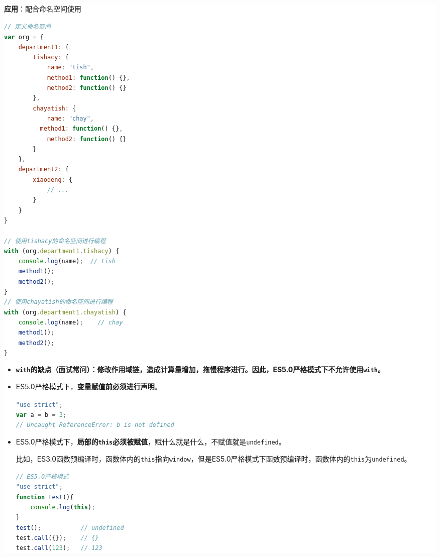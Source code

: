  **应用**：配合命名空间使用

  ```js
  // 定义命名空间
  var org = {
      department1: {
          tishacy: {
              name: "tish",
              method1: function() {},
              method2: function() {}
          },
          chayatish: {
              name: "chay",
   			method1: function() {},
              method2: function() {}
          }
      },
      department2: {
          xiaodeng: {
              // ...
          }
      }
  }
  
  // 使用tishacy的命名空间进行编程
  with (org.department1.tishacy) {
      console.log(name);  // tish
      method1();
      method2();
  }
  // 使用chayatish的命名空间进行编程
  with (org.department1.chayatish) {
      console.log(name);	// chay
      method1();
      method2();
  }
  ```

  - **`with`的缺点（面试常问）：修改作用域链，造成计算量增加，拖慢程序进行。因此，ES5.0严格模式下不允许使用`with`。**

- ES5.0严格模式下，**变量赋值前必须进行声明**。

  ```js
  "use strict";
  var a = b = 3;
  // Uncaught ReferenceError: b is not defined
  ```

- ES5.0严格模式下，**局部的`this`必须被赋值**，赋什么就是什么，不赋值就是`undefined`。

  比如，ES3.0函数预编译时，函数体内的`this`指向`window`，但是ES5.0严格模式下函数预编译时，函数体内的`this`为`undefined`。

  ```js
  // ES5.0严格模式
  "use strict";
  function test(){
      console.log(this);
  }
  test();			// undefined
  test.call({});	// {}
  test.call(123);	// 123
  ```
